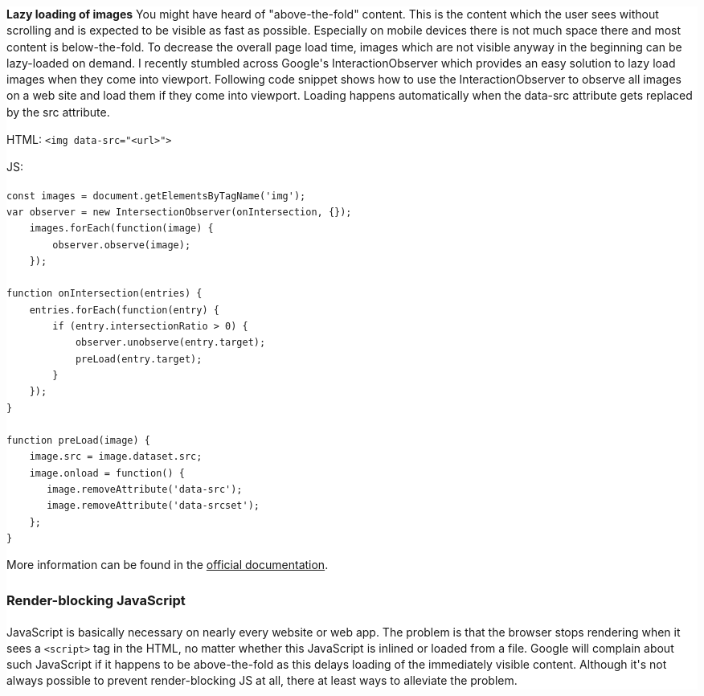 <b>Lazy loading of images</b>
You might have heard of "above-the-fold" content. This is the content which the user sees without scrolling and is 
expected to be visible as fast as possible. Especially on mobile devices there is not much space there and most content is
below-the-fold. To decrease the overall page load time, images which are not visible anyway in the beginning can be lazy-loaded on demand.
I recently stumbled across Google's InteractionObserver which provides an easy solution to lazy load images when they come
into viewport. Following code snippet shows how to use the InteractionObserver to observe all images on a web site and 
load them if they come into viewport. Loading happens automatically when the data-src attribute gets replaced by the src attribute.

HTML:
`<img data-src="<url>">`

JS:
```
const images = document.getElementsByTagName('img');
var observer = new IntersectionObserver(onIntersection, {});
    images.forEach(function(image) {
        observer.observe(image);
    });
    
function onIntersection(entries) {
    entries.forEach(function(entry) {
        if (entry.intersectionRatio > 0) {
            observer.unobserve(entry.target);
            preLoad(entry.target);
        }
    });
}

function preLoad(image) {
    image.src = image.dataset.src;
    image.onload = function() {
       image.removeAttribute('data-src');
       image.removeAttribute('data-srcset');
    };
}
``` 

More information can be found in the <a href="https://developers.google.com/web/updates/2016/04/intersectionobserver" target="_blank">official documentation</a>.

### Render-blocking JavaScript
JavaScript is basically necessary on nearly every website or web app. The problem is that the browser stops rendering when
it sees a `<script>` tag in the HTML, no matter whether this JavaScript is inlined or loaded from a file.
Google will complain about such JavaScript if it happens to be above-the-fold as this delays loading of the immediately visible content.
Although it's not always possible to prevent render-blocking JS at all, there at least ways to alleviate the problem.
